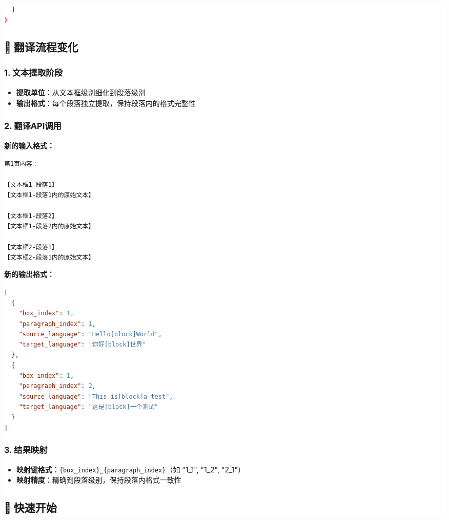 ```json
  ]
}
```

## 🔄 翻译流程变化

### 1. 文本提取阶段

- **提取单位**：从文本框级别细化到段落级别
- **输出格式**：每个段落独立提取，保持段落内的格式完整性

### 2. 翻译API调用

**新的输入格式：**
```
第1页内容：

【文本框1-段落1】
【文本框1-段落1内的原始文本】

【文本框1-段落2】
【文本框1-段落2内的原始文本】

【文本框2-段落1】
【文本框2-段落1内的原始文本】
```

**新的输出格式：**
```json
[
  {
    "box_index": 1,
    "paragraph_index": 1,
    "source_language": "Hello[block]World",
    "target_language": "你好[block]世界"
  },
  {
    "box_index": 1,
    "paragraph_index": 2,
    "source_language": "This is[block]a test",
    "target_language": "这是[block]一个测试"
  }
]
```

### 3. 结果映射

- **映射键格式**：`{box_index}_{paragraph_index}`（如 "1_1", "1_2", "2_1"）
- **映射精度**：精确到段落级别，保持段落内格式一致性

## 🚀 快速开始
